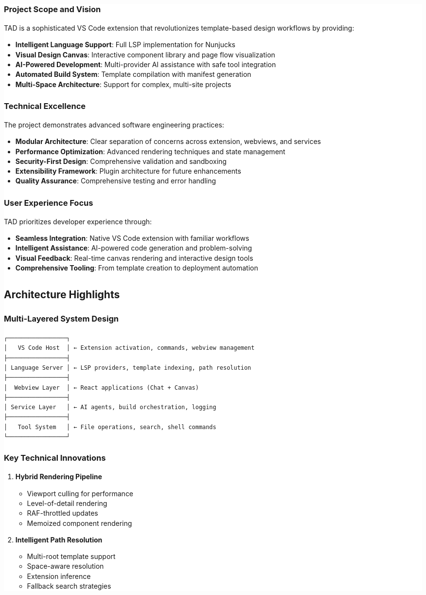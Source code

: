 ### Project Scope and Vision
TAD is a sophisticated VS Code extension that revolutionizes template-based design workflows by providing:
- **Intelligent Language Support**: Full LSP implementation for Nunjucks
- **Visual Design Canvas**: Interactive component library and page flow visualization
- **AI-Powered Development**: Multi-provider AI assistance with safe tool integration
- **Automated Build System**: Template compilation with manifest generation
- **Multi-Space Architecture**: Support for complex, multi-site projects

### Technical Excellence
The project demonstrates advanced software engineering practices:
- **Modular Architecture**: Clear separation of concerns across extension, webviews, and services
- **Performance Optimization**: Advanced rendering techniques and state management
- **Security-First Design**: Comprehensive validation and sandboxing
- **Extensibility Framework**: Plugin architecture for future enhancements
- **Quality Assurance**: Comprehensive testing and error handling

### User Experience Focus
TAD prioritizes developer experience through:
- **Seamless Integration**: Native VS Code extension with familiar workflows
- **Intelligent Assistance**: AI-powered code generation and problem-solving
- **Visual Feedback**: Real-time canvas rendering and interactive design tools
- **Comprehensive Tooling**: From template creation to deployment automation

## Architecture Highlights

### Multi-Layered System Design
```
┌─────────────────┐
│   VS Code Host  │ ← Extension activation, commands, webview management
├─────────────────┤
│ Language Server │ ← LSP providers, template indexing, path resolution
├─────────────────┤
│  Webview Layer  │ ← React applications (Chat + Canvas)
├─────────────────┤
│ Service Layer   │ ← AI agents, build orchestration, logging
├─────────────────┤
│   Tool System   │ ← File operations, search, shell commands
└─────────────────┘
```

### Key Technical Innovations

1. **Hybrid Rendering Pipeline**
   - Viewport culling for performance
   - Level-of-detail rendering
   - RAF-throttled updates
   - Memoized component rendering

2. **Intelligent Path Resolution**
   - Multi-root template support
   - Space-aware resolution
   - Extension inference
   - Fallback search strategies
